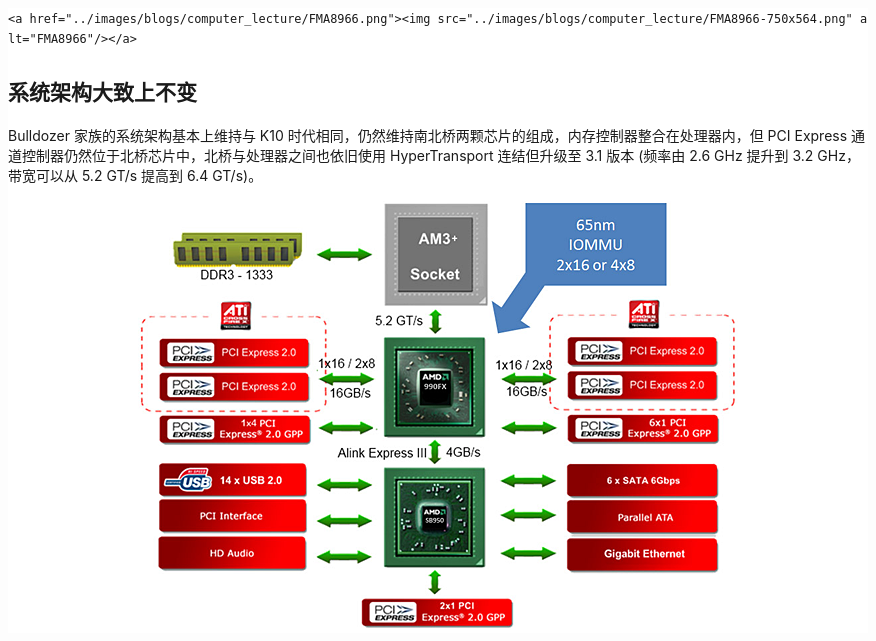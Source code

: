     <a href="../images/blogs/computer_lecture/FMA8966.png"><img src="../images/blogs/computer_lecture/FMA8966-750x564.png" alt="FMA8966"/></a>
</div>

## 系统架构大致上不变

Bulldozer 家族的系统架构基本上维持与 K10 时代相同，仍然维持南北桥两颗芯片的组成，内存控制器整合在处理器内，但 PCI Express 通道控制器仍然位于北桥芯片中，北桥与处理器之间也依旧使用 HyperTransport 连结但升级至 3.1 版本 (频率由 2.6 GHz 提升到 3.2 GHz，带宽可以从 5.2 GT/s 提高到 6.4 GT/s)。

<div align="center">
    <img src="../images/blogs/computer_lecture/990fx-block.png" alt="990fx-block"/>
</div>
